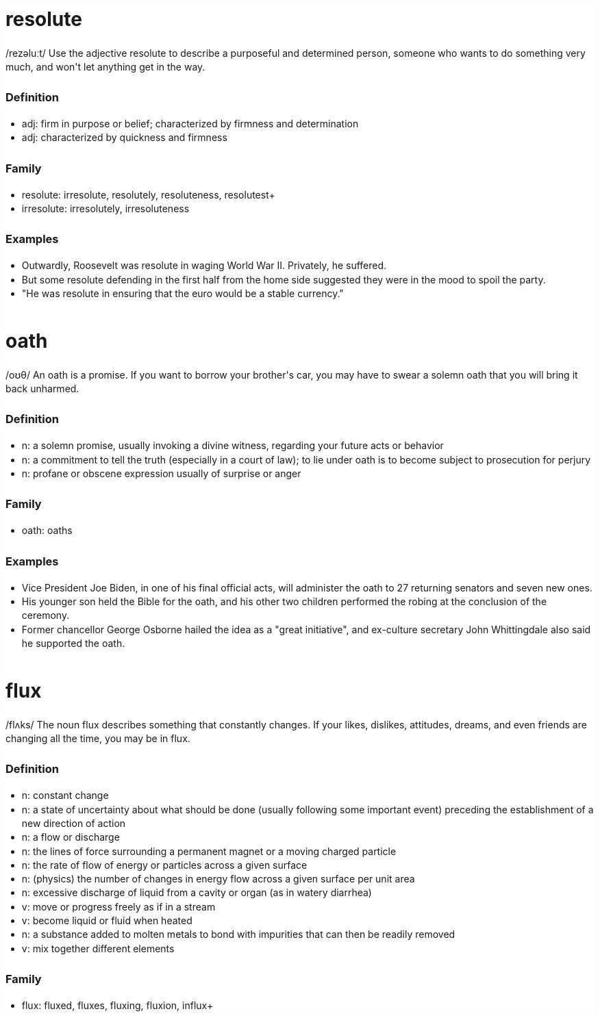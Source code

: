 # resolute
/rezəluːt/ 
Use the adjective resolute to describe a purposeful and determined person, someone who wants to do something very much, and won't let anything get in the way.
### Definition
- adj: firm in purpose or belief; characterized by firmness and determination
- adj: characterized by quickness and firmness
### Family
- resolute: irresolute, resolutely, resoluteness, resolutest+
- irresolute: irresolutely, irresoluteness
### Examples
- Outwardly, Roosevelt was resolute in waging World War II. Privately, he suffered.
- But some resolute defending in the first half from the home side suggested they were in the mood to spoil the party.
- "He was resolute in ensuring that the euro would be a stable currency."

# oath
/oʊθ/ 
An oath is a promise. If you want to borrow your brother's car, you may have to swear a solemn oath that you will bring it back unharmed.
### Definition
- n: a solemn promise, usually invoking a divine witness, regarding your future acts or behavior
- n: a commitment to tell the truth (especially in a court of law); to lie under oath is to become subject to prosecution for perjury
- n: profane or obscene expression usually of surprise or anger
### Family
- oath: oaths
### Examples
- Vice President Joe Biden, in one of his final official acts, will administer the oath to 27 returning senators and seven new ones.
- His younger son held the Bible for the oath, and his other two children performed the robing at the conclusion of the ceremony.
- Former chancellor George Osborne hailed the idea as a "great initiative", and ex-culture secretary John Whittingdale also said he supported the oath.

# flux
/flʌks/ 
The noun flux describes something that constantly changes. If your likes, dislikes, attitudes, dreams, and even friends are changing all the time, you may be in flux.
### Definition
- n: constant change
- n: a state of uncertainty about what should be done (usually following some important event) preceding the establishment of a new direction of action
- n: a flow or discharge
- n: the lines of force surrounding a permanent magnet or a moving charged particle
- n: the rate of flow of energy or particles across a given surface
- n: (physics) the number of changes in energy flow across a given surface per unit area
- n: excessive discharge of liquid from a cavity or organ (as in watery diarrhea)
- v: move or progress freely as if in a stream
- v: become liquid or fluid when heated
- n: a substance added to molten metals to bond with impurities that can then be readily removed
- v: mix together different elements
### Family
- flux: fluxed, fluxes, fluxing, fluxion, influx+
